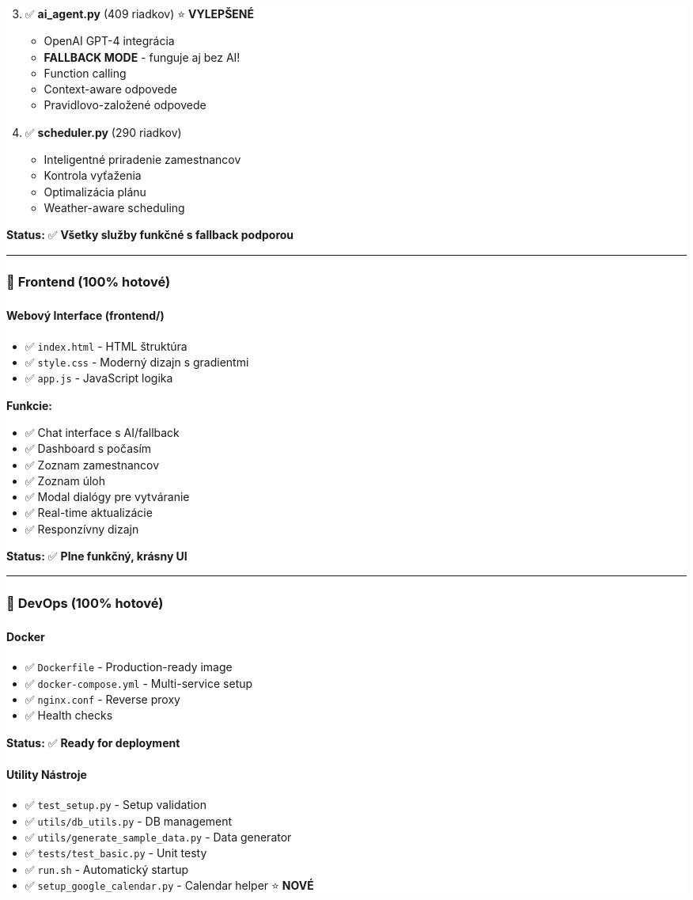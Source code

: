 3. ✅ **ai_agent.py** (409 riadkov) ⭐ **VYLEPŠENÉ**
   - OpenAI GPT-4 integrácia
   - **FALLBACK MODE** - funguje aj bez AI!
   - Function calling
   - Context-aware odpovede
   - Pravidlovo-založené odpovede

4. ✅ **scheduler.py** (290 riadkov)
   - Inteligentné priradenie zamestnancov
   - Kontrola vyťaženia
   - Optimalizácia plánu
   - Weather-aware scheduling

**Status:** ✅ **Všetky služby funkčné s fallback podporou**

---

### 🎨 **Frontend (100% hotové)**

#### Webový Interface (frontend/)
- ✅ `index.html` - HTML štruktúra
- ✅ `style.css` - Moderný dizajn s gradientmi
- ✅ `app.js` - JavaScript logika

**Funkcie:**
- ✅ Chat interface s AI/fallback
- ✅ Dashboard s počasím
- ✅ Zoznam zamestnancov
- ✅ Zoznam úloh
- ✅ Modal dialógy pre vytváranie
- ✅ Real-time aktualizácie
- ✅ Responzívny dizajn

**Status:** ✅ **Plne funkčný, krásny UI**

---

### 🐳 **DevOps (100% hotové)**

#### Docker
- ✅ `Dockerfile` - Production-ready image
- ✅ `docker-compose.yml` - Multi-service setup
- ✅ `nginx.conf` - Reverse proxy
- ✅ Health checks

**Status:** ✅ **Ready for deployment**

#### Utility Nástroje
- ✅ `test_setup.py` - Setup validation
- ✅ `utils/db_utils.py` - DB management
- ✅ `utils/generate_sample_data.py` - Data generator
- ✅ `tests/test_basic.py` - Unit testy
- ✅ `run.sh` - Automatický startup
- ✅ `setup_google_calendar.py` - Calendar helper ⭐ **NOVÉ**
